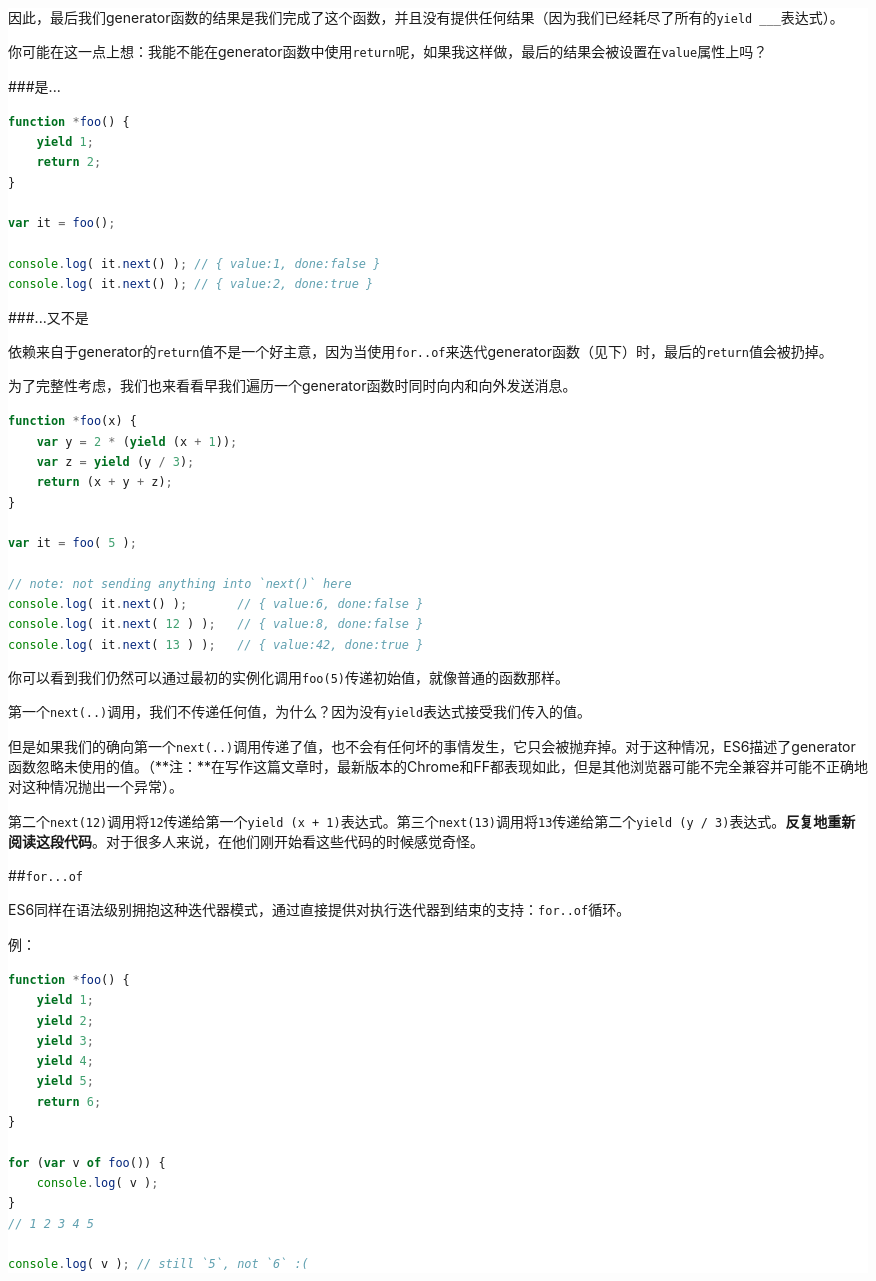 因此，最后我们generator函数的结果是我们完成了这个函数，并且没有提供任何结果（因为我们已经耗尽了所有的`yield ___`表达式）。

你可能在这一点上想：我能不能在generator函数中使用`return`呢，如果我这样做，最后的结果会被设置在`value`属性上吗？

###是...

```js
function *foo() {
    yield 1;
    return 2;
}

var it = foo();

console.log( it.next() ); // { value:1, done:false }
console.log( it.next() ); // { value:2, done:true }
```

###...又不是

依赖来自于generator的`return`值不是一个好主意，因为当使用`for..of`来迭代generator函数（见下）时，最后的`return`值会被扔掉。

为了完整性考虑，我们也来看看早我们遍历一个generator函数时同时向内和向外发送消息。

```js
function *foo(x) {
    var y = 2 * (yield (x + 1));
    var z = yield (y / 3);
    return (x + y + z);
}

var it = foo( 5 );

// note: not sending anything into `next()` here
console.log( it.next() );       // { value:6, done:false }
console.log( it.next( 12 ) );   // { value:8, done:false }
console.log( it.next( 13 ) );   // { value:42, done:true }

```
你可以看到我们仍然可以通过最初的实例化调用`foo(5)`传递初始值，就像普通的函数那样。

第一个`next(..)`调用，我们不传递任何值，为什么？因为没有`yield`表达式接受我们传入的值。

但是如果我们的确向第一个`next(..)`调用传递了值，也不会有任何坏的事情发生，它只会被抛弃掉。对于这种情况，ES6描述了generator函数忽略未使用的值。（**注：**在写作这篇文章时，最新版本的Chrome和FF都表现如此，但是其他浏览器可能不完全兼容并可能不正确地对这种情况抛出一个异常）。

第二个`next(12)`调用将`12`传递给第一个`yield (x + 1)`表达式。第三个`next(13)`调用将`13`传递给第二个`yield (y / 3)`表达式。**反复地重新阅读这段代码**。对于很多人来说，在他们刚开始看这些代码的时候感觉奇怪。

##`for...of`

ES6同样在语法级别拥抱这种迭代器模式，通过直接提供对执行迭代器到结束的支持：`for..of`循环。

例：

```js
function *foo() {
    yield 1;
    yield 2;
    yield 3;
    yield 4;
    yield 5;
    return 6;
}

for (var v of foo()) {
    console.log( v );
}
// 1 2 3 4 5

console.log( v ); // still `5`, not `6` :(
```